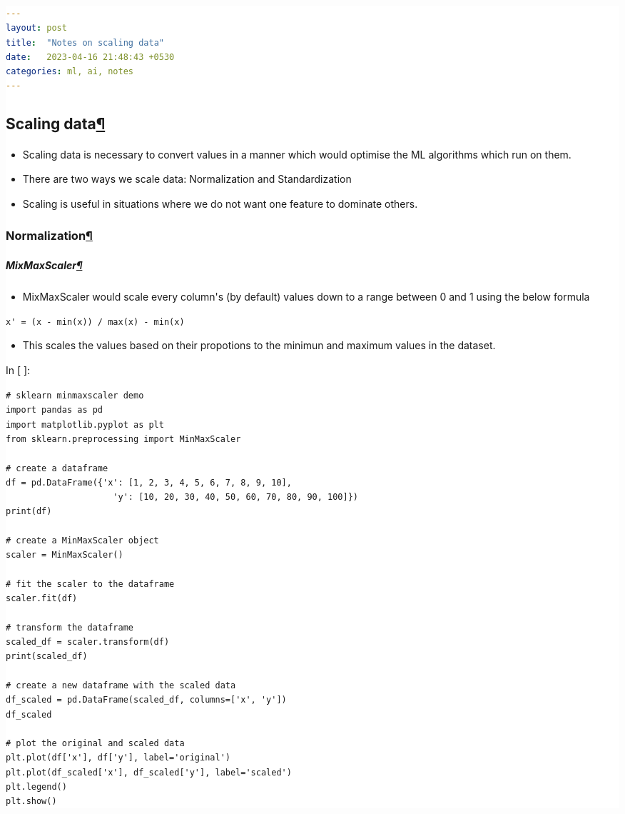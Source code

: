 ```yaml
---
layout: post
title:  "Notes on scaling data"
date:   2023-04-16 21:48:43 +0530
categories: ml, ai, notes
---
```

## Scaling data[¶](#Scaling-data)

- Scaling data is necessary to convert values in a manner which would optimise the ML algorithms which run on them.
    
- There are two ways we scale data: Normalization and Standardization
    
- Scaling is useful in situations where we do not want one feature to dominate others.
    

### Normalization[¶](#Normalization)

##### MixMaxScaler[¶](#MixMaxScaler)

- MixMaxScaler would scale every column's (by default) values down to a range between 0 and 1 using the below formula
    

`x' = (x - min(x)) / max(x) - min(x)`

- This scales the values based on their propotions to the minimun and maximum values in the dataset.
    

In [ ]:

```
# sklearn minmaxscaler demo
import pandas as pd
import matplotlib.pyplot as plt
from sklearn.preprocessing import MinMaxScaler

# create a dataframe
df = pd.DataFrame({'x': [1, 2, 3, 4, 5, 6, 7, 8, 9, 10],
                     'y': [10, 20, 30, 40, 50, 60, 70, 80, 90, 100]})
print(df)

# create a MinMaxScaler object
scaler = MinMaxScaler()

# fit the scaler to the dataframe
scaler.fit(df)

# transform the dataframe
scaled_df = scaler.transform(df)
print(scaled_df)

# create a new dataframe with the scaled data
df_scaled = pd.DataFrame(scaled_df, columns=['x', 'y'])
df_scaled

# plot the original and scaled data
plt.plot(df['x'], df['y'], label='original')
plt.plot(df_scaled['x'], df_scaled['y'], label='scaled')
plt.legend()
plt.show()
```
